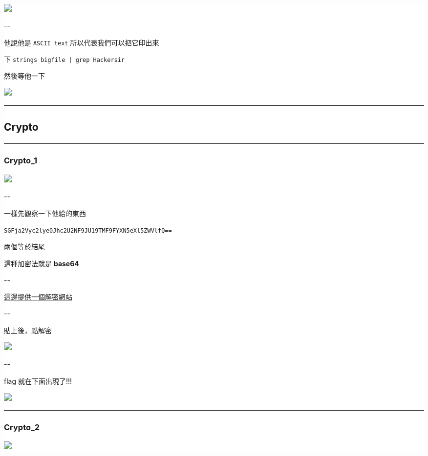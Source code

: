 <img src="46.webp" width="60%" height="">

--

他說他是 `ASCII text` 所以代表我們可以把它印出來

下 `strings bigfile | grep Hackersir`

然後等他一下

<img src="47.webp" width="40%" height="">

---

## Crypto

---

### Crypto_1

<img src="48.webp" width="70%" height="">

--

一樣先觀察一下他給的東西

```
SGFja2Vyc2lye0Jhc2U2NF9JU19TMF9FYXN5eXl5ZWVlfQ==
```

兩個等於結尾

這種加密法就是 **base64**

--

<a href="http://www.convertstring.com/zh_TW/EncodeDecode/Base64Decode" target="_blank" data-preview-link="false">這邊提供一個解密網站</a>

--

貼上後，點解密

<img src="49.webp" width="70%" height="">

--

flag 就在下面出現了!!!

![](50.webp)

---

### Crypto_2

<img src="51.webp" width="70%" height="">
